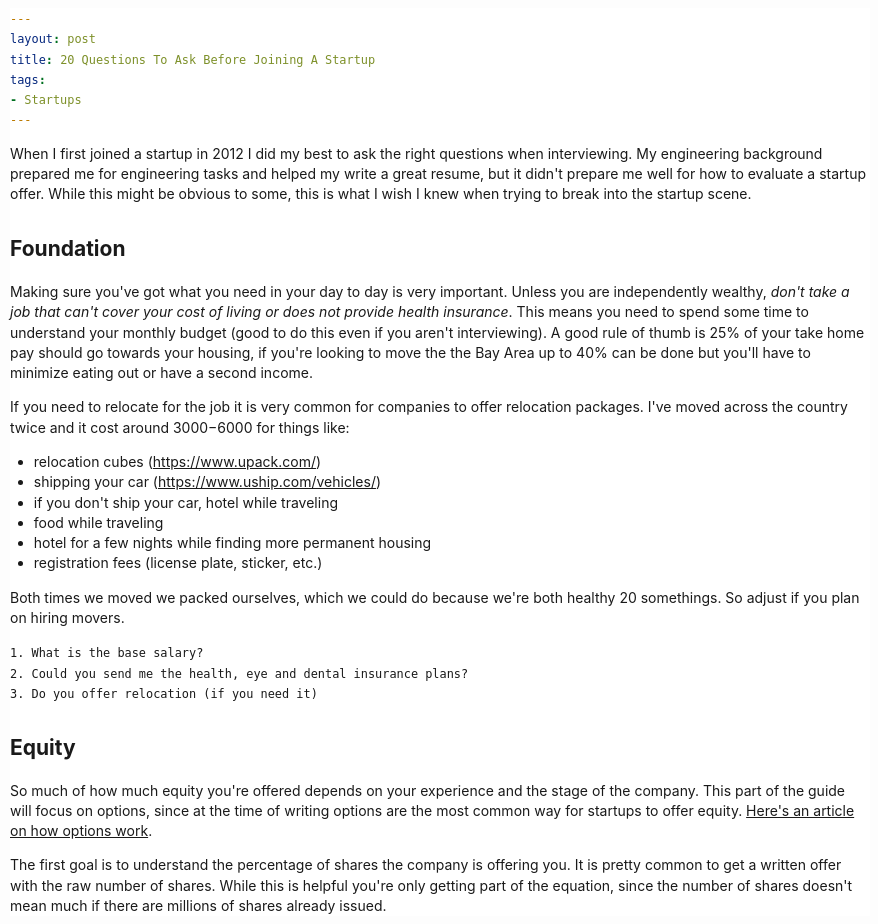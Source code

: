 ```yaml
---
layout: post
title: 20 Questions To Ask Before Joining A Startup
tags:
- Startups
---
```


When I first joined a startup in 2012 I did my best to ask the right questions when interviewing. My engineering background prepared me for engineering tasks and helped my write a great resume, but it didn't prepare me well for how to evaluate a startup offer. While this might be obvious to some, this is what I wish I knew when trying to break into the startup scene.

## Foundation

Making sure you've got what you need in your day to day is very important. Unless you are independently wealthy, _don't take a job that can't cover your cost of living or does not provide health insurance_. This means you need to spend some time to understand your monthly budget (good to do this even if you aren't interviewing). A good rule of thumb is 25% of your take home pay should go towards your housing, if you're looking to move the the Bay Area up to 40% can be done but you'll have to minimize eating out or have a second income.

If you need to relocate for the job it is very common for companies to offer relocation packages. I've moved across the country twice and it cost around $3000-$6000 for things like:

- relocation cubes (https://www.upack.com/)
- shipping your car (https://www.uship.com/vehicles/)
- if you don't ship your car, hotel while traveling
- food while traveling
- hotel for a few nights while finding more permanent housing
- registration fees (license plate, sticker, etc.)

Both times we moved we packed ourselves, which we could do because we're both healthy 20 somethings. So adjust if you plan on hiring movers.

```
1. What is the base salary?
2. Could you send me the health, eye and dental insurance plans?
3. Do you offer relocation (if you need it)
```

## Equity

So much of how much equity you're offered depends on your experience and the stage of the company. This part of the guide will focus on options, since at the time of writing options are the most common way for startups to offer equity. [Here's an article on how options work](https://a16z.com/2016/08/24/options-ownership/).

The first goal is to understand the percentage of shares the company is offering you. It is pretty common to get a written offer with the raw number of shares. While this is helpful you're only getting part of the equation, since the number of shares doesn't mean much if there are millions of shares already issued.
